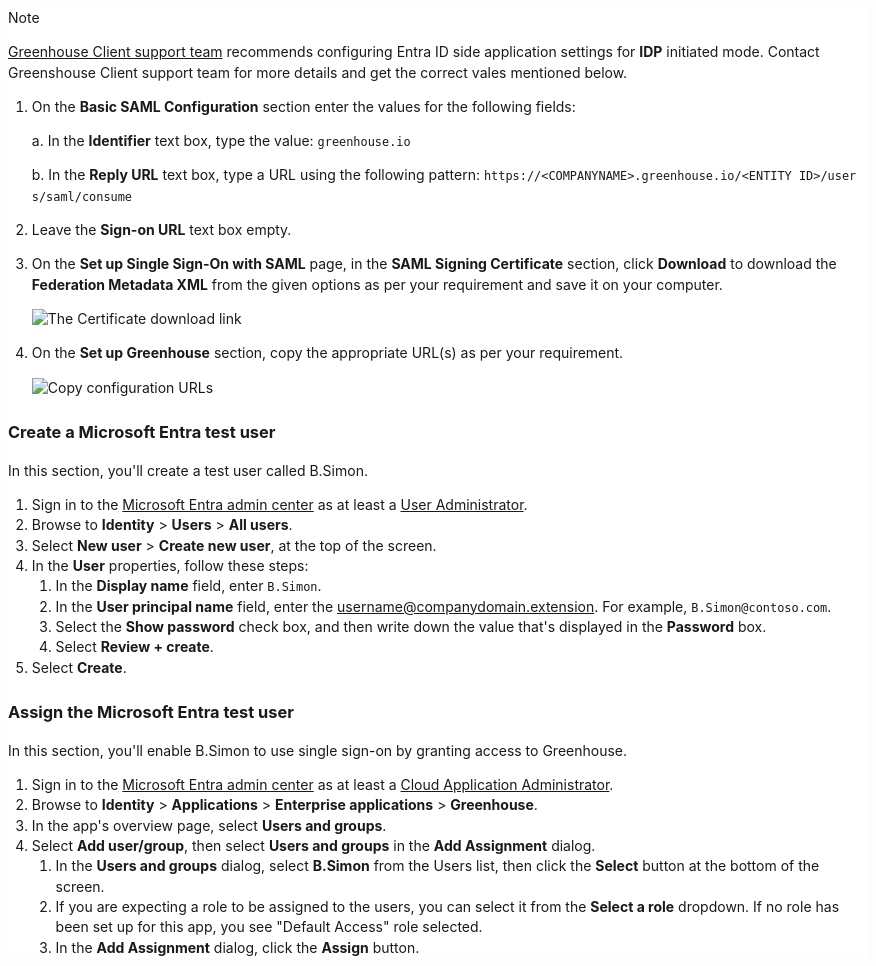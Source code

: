 > [!NOTE]
> [Greenhouse Client support team](https://www.greenhouse.io/contact) recommends configuring Entra ID side application settings for **IDP** initiated mode. Contact Greenshouse Client support team for more details and get the correct vales mentioned below. 

1. On the **Basic SAML Configuration** section enter the values for the following fields:

    a. In the **Identifier** text box, type the value:
    `greenhouse.io`

    b. In the **Reply URL** text box, type a URL using the following pattern: 
    `https://<COMPANYNAME>.greenhouse.io/<ENTITY ID>/users/saml/consume`

1. Leave the **Sign-on URL** text box empty. 

4. On the **Set up Single Sign-On with SAML** page, in the **SAML Signing Certificate** section, click **Download** to download the **Federation Metadata XML** from the given options as per your requirement and save it on your computer.

	![The Certificate download link](common/metadataxml.png)

6. On the **Set up Greenhouse** section, copy the appropriate URL(s) as per your requirement.

	![Copy configuration URLs](common/copy-configuration-urls.png)


<a name='create-an-azure-ad-test-user'></a>

### Create a Microsoft Entra test user

In this section, you'll create a test user called B.Simon.

1. Sign in to the [Microsoft Entra admin center](https://entra.microsoft.com) as at least a [User Administrator](~/identity/role-based-access-control/permissions-reference.md#user-administrator).
1. Browse to **Identity** > **Users** > **All users**.
1. Select **New user** > **Create new user**, at the top of the screen.
1. In the **User** properties, follow these steps:
   1. In the **Display name** field, enter `B.Simon`.  
   1. In the **User principal name** field, enter the username@companydomain.extension. For example, `B.Simon@contoso.com`.
   1. Select the **Show password** check box, and then write down the value that's displayed in the **Password** box.
   1. Select **Review + create**.
1. Select **Create**.

<a name='assign-the-azure-ad-test-user'></a>

### Assign the Microsoft Entra test user

In this section, you'll enable B.Simon to use single sign-on by granting access to Greenhouse.

1. Sign in to the [Microsoft Entra admin center](https://entra.microsoft.com) as at least a [Cloud Application Administrator](~/identity/role-based-access-control/permissions-reference.md#cloud-application-administrator).
1. Browse to **Identity** > **Applications** > **Enterprise applications** > **Greenhouse**.
1. In the app's overview page, select **Users and groups**.
1. Select **Add user/group**, then select **Users and groups** in the **Add Assignment** dialog.
   1. In the **Users and groups** dialog, select **B.Simon** from the Users list, then click the **Select** button at the bottom of the screen.
   1. If you are expecting a role to be assigned to the users, you can select it from the **Select a role** dropdown. If no role has been set up for this app, you see "Default Access" role selected.
   1. In the **Add Assignment** dialog, click the **Assign** button.

